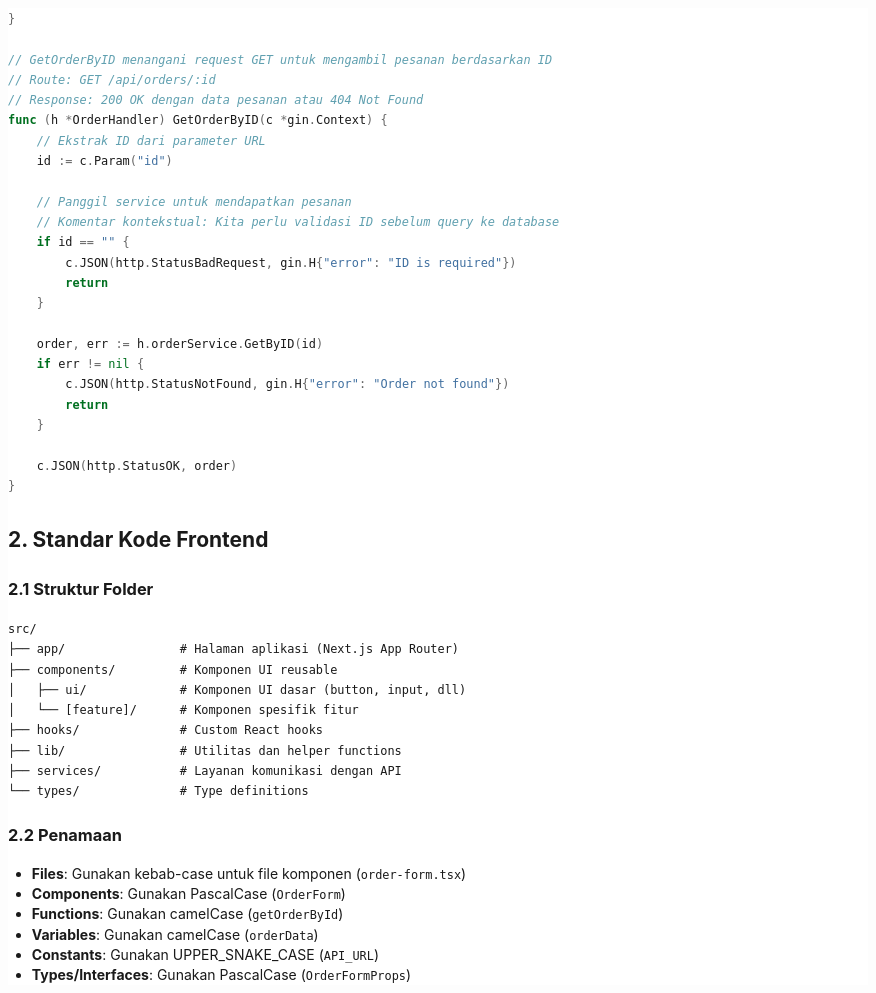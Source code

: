 ```go
}

// GetOrderByID menangani request GET untuk mengambil pesanan berdasarkan ID
// Route: GET /api/orders/:id
// Response: 200 OK dengan data pesanan atau 404 Not Found
func (h *OrderHandler) GetOrderByID(c *gin.Context) {
	// Ekstrak ID dari parameter URL
	id := c.Param("id")
	
	// Panggil service untuk mendapatkan pesanan
	// Komentar kontekstual: Kita perlu validasi ID sebelum query ke database
	if id == "" {
		c.JSON(http.StatusBadRequest, gin.H{"error": "ID is required"})
		return
	}
	
	order, err := h.orderService.GetByID(id)
	if err != nil {
		c.JSON(http.StatusNotFound, gin.H{"error": "Order not found"})
		return
	}
	
	c.JSON(http.StatusOK, order)
}
```

## 2. Standar Kode Frontend

### 2.1 Struktur Folder

```
src/
├── app/                # Halaman aplikasi (Next.js App Router)
├── components/         # Komponen UI reusable
│   ├── ui/             # Komponen UI dasar (button, input, dll)
│   └── [feature]/      # Komponen spesifik fitur
├── hooks/              # Custom React hooks
├── lib/                # Utilitas dan helper functions
├── services/           # Layanan komunikasi dengan API
└── types/              # Type definitions
```

### 2.2 Penamaan

- **Files**: Gunakan kebab-case untuk file komponen (`order-form.tsx`)
- **Components**: Gunakan PascalCase (`OrderForm`)
- **Functions**: Gunakan camelCase (`getOrderById`)
- **Variables**: Gunakan camelCase (`orderData`)
- **Constants**: Gunakan UPPER_SNAKE_CASE (`API_URL`)
- **Types/Interfaces**: Gunakan PascalCase (`OrderFormProps`)

